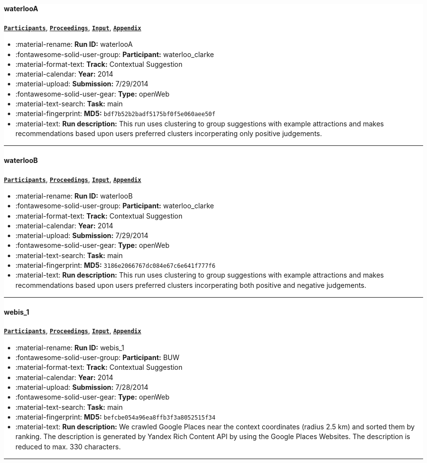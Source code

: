 #### waterlooA 
[**`Participants`**](./participants.md#waterloo_clarke), [**`Proceedings`**](./proceedings.md#university-of-waterloo-at-trec-2014-contextual-suggestion-experiments-with-suggestion-clustering), [**`Input`**](https://trec.nist.gov/results/trec23/context/waterlooA.gz), [**`Appendix`**](https://trec.nist.gov/pubs/trec23/appendices/context/waterlooA.pdf) 

- :material-rename: **Run ID:** waterlooA 
- :fontawesome-solid-user-group: **Participant:** waterloo_clarke 
- :material-format-text: **Track:** Contextual Suggestion 
- :material-calendar: **Year:** 2014 
- :material-upload: **Submission:** 7/29/2014 
- :fontawesome-solid-user-gear: **Type:** openWeb 
- :material-text-search: **Task:** main 
- :material-fingerprint: **MD5:** `bdf7b52b2badf5175bf0f5e060aee50f` 
- :material-text: **Run description:** This run uses clustering to group suggestions with example attractions and makes recommendations based upon users preferred clusters incorperating only positive judgements. 

---
#### waterlooB 
[**`Participants`**](./participants.md#waterloo_clarke), [**`Proceedings`**](./proceedings.md#university-of-waterloo-at-trec-2014-contextual-suggestion-experiments-with-suggestion-clustering), [**`Input`**](https://trec.nist.gov/results/trec23/context/waterlooB.gz), [**`Appendix`**](https://trec.nist.gov/pubs/trec23/appendices/context/waterlooB.pdf) 

- :material-rename: **Run ID:** waterlooB 
- :fontawesome-solid-user-group: **Participant:** waterloo_clarke 
- :material-format-text: **Track:** Contextual Suggestion 
- :material-calendar: **Year:** 2014 
- :material-upload: **Submission:** 7/29/2014 
- :fontawesome-solid-user-gear: **Type:** openWeb 
- :material-text-search: **Task:** main 
- :material-fingerprint: **MD5:** `3186e2066767dc084e67c6e641f777f6` 
- :material-text: **Run description:** This run uses clustering to group suggestions with example attractions and makes recommendations based upon users preferred clusters incorperating both positive and negative judgements. 

---
#### webis_1 
[**`Participants`**](./participants.md#buw), [**`Proceedings`**](./proceedings.md#webis-at-trec-2014-web-session-and-contextual-suggestion-tracks), [**`Input`**](https://trec.nist.gov/results/trec23/context/webis_1.gz), [**`Appendix`**](https://trec.nist.gov/pubs/trec23/appendices/context/webis_1.pdf) 

- :material-rename: **Run ID:** webis_1 
- :fontawesome-solid-user-group: **Participant:** BUW 
- :material-format-text: **Track:** Contextual Suggestion 
- :material-calendar: **Year:** 2014 
- :material-upload: **Submission:** 7/28/2014 
- :fontawesome-solid-user-gear: **Type:** openWeb 
- :material-text-search: **Task:** main 
- :material-fingerprint: **MD5:** `befcbe054a96ea8ffb3f3a8052515f34` 
- :material-text: **Run description:** We crawled Google Places near the context coordinates (radius 2.5 km) and sorted them by ranking. The description is generated by Yandex Rich Content API by using the Google Places Websites. The description is reduced to max. 330 characters. 

---